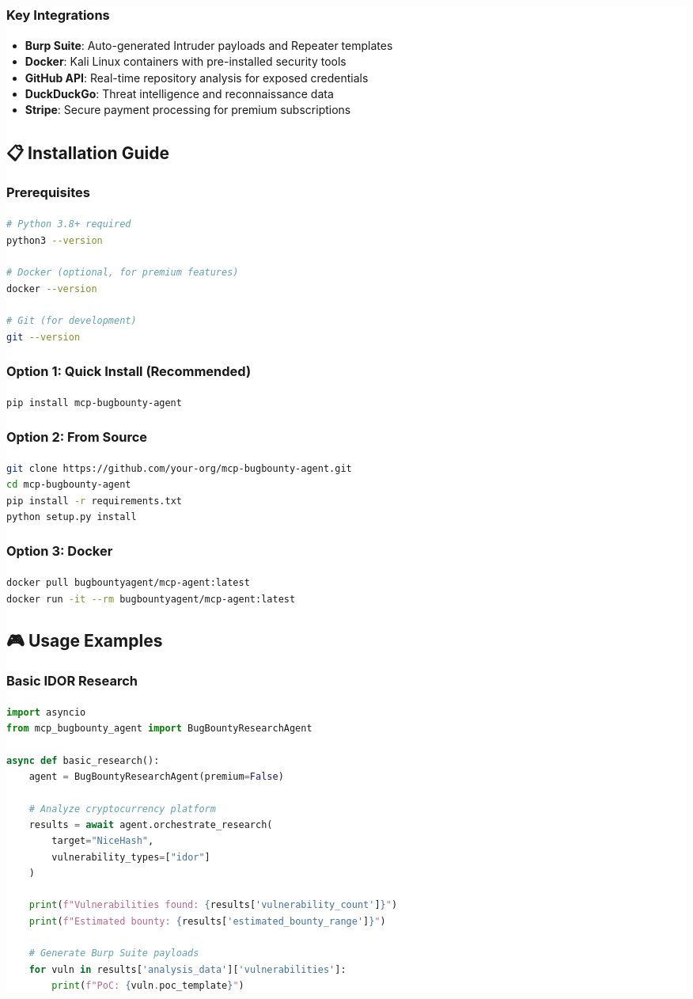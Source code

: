 ### **Key Integrations**
- **Burp Suite**: Auto-generated Intruder payloads and Repeater templates
- **Docker**: Kali Linux containers with pre-installed security tools
- **GitHub API**: Real-time repository analysis for exposed credentials
- **DuckDuckGo**: Threat intelligence and reconnaissance data
- **Stripe**: Secure payment processing for premium subscriptions

## 📋 Installation Guide

### **Prerequisites**
```bash
# Python 3.8+ required
python3 --version

# Docker (optional, for premium features)
docker --version

# Git (for development)
git --version
```

### **Option 1: Quick Install (Recommended)**
```bash
pip install mcp-bugbounty-agent
```

### **Option 2: From Source**
```bash
git clone https://github.com/your-org/mcp-bugbounty-agent.git
cd mcp-bugbounty-agent
pip install -r requirements.txt
python setup.py install
```

### **Option 3: Docker**
```bash
docker pull bugbountyagent/mcp-agent:latest
docker run -it --rm bugbountyagent/mcp-agent:latest
```

## 🎮 Usage Examples

### **Basic IDOR Research**
```python
import asyncio
from mcp_bugbounty_agent import BugBountyResearchAgent

async def basic_research():
    agent = BugBountyResearchAgent(premium=False)
    
    # Analyze cryptocurrency platform
    results = await agent.orchestrate_research(
        target="NiceHash",
        vulnerability_types=["idor"]
    )
    
    print(f"Vulnerabilities found: {results['vulnerability_count']}")
    print(f"Estimated bounty: {results['estimated_bounty_range']}")
    
    # Generate Burp Suite payloads
    for vuln in results['analysis_data']['vulnerabilities']:
        print(f"PoC: {vuln.poc_template}")
```